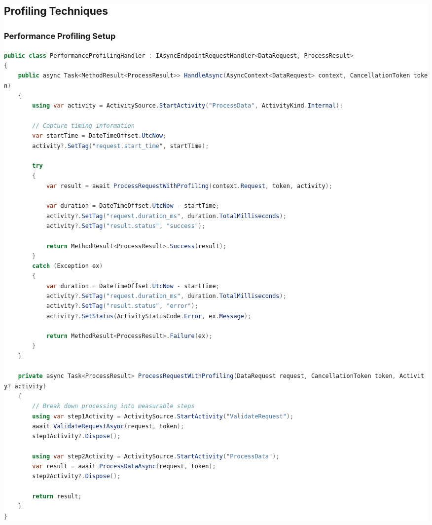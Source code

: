 ## Profiling Techniques

### Performance Profiling Setup

```csharp
public class PerformanceProfilingHandler : IAsyncEndpointRequestHandler<DataRequest, ProcessResult>
{
    public async Task<MethodResult<ProcessResult>> HandleAsync(AsyncContext<DataRequest> context, CancellationToken token)
    {
        using var activity = ActivitySource.StartActivity("ProcessData", ActivityKind.Internal);
        
        // Capture timing information
        var startTime = DateTimeOffset.UtcNow;
        activity?.SetTag("request.start_time", startTime);
        
        try
        {
            var result = await ProcessRequestWithProfiling(context.Request, token, activity);
            
            var duration = DateTimeOffset.UtcNow - startTime;
            activity?.SetTag("request.duration_ms", duration.TotalMilliseconds);
            activity?.SetTag("result.status", "success");
            
            return MethodResult<ProcessResult>.Success(result);
        }
        catch (Exception ex)
        {
            var duration = DateTimeOffset.UtcNow - startTime;
            activity?.SetTag("request.duration_ms", duration.TotalMilliseconds);
            activity?.SetTag("result.status", "error");
            activity?.SetStatus(ActivityStatusCode.Error, ex.Message);
            
            return MethodResult<ProcessResult>.Failure(ex);
        }
    }
    
    private async Task<ProcessResult> ProcessRequestWithProfiling(DataRequest request, CancellationToken token, Activity? activity)
    {
        // Break down processing into measurable steps
        using var step1Activity = ActivitySource.StartActivity("ValidateRequest");
        await ValidateRequestAsync(request, token);
        step1Activity?.Dispose();
        
        using var step2Activity = ActivitySource.StartActivity("ProcessData");
        var result = await ProcessDataAsync(request, token);
        step2Activity?.Dispose();
        
        return result;
    }
}
```
